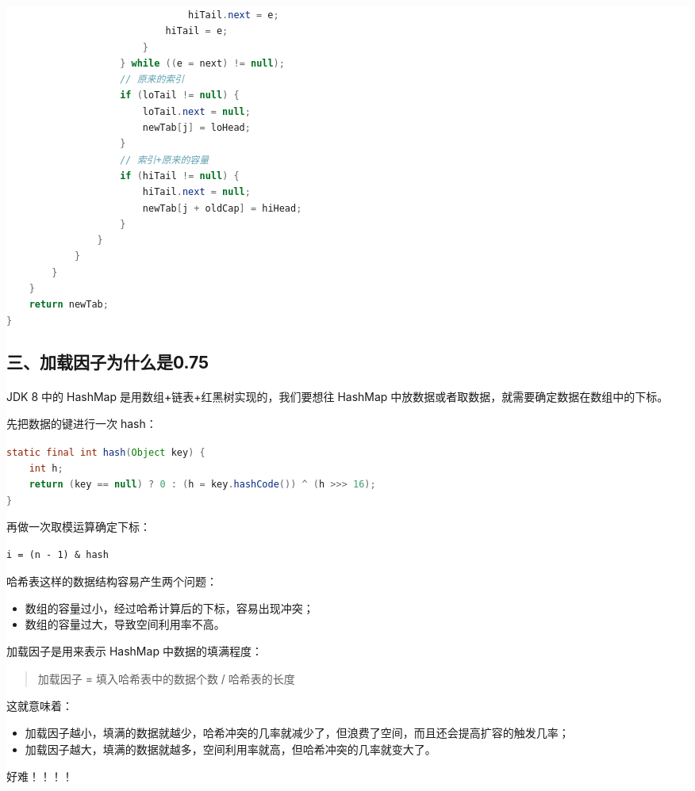 ```java
                                hiTail.next = e;
                            hiTail = e;
                        }
                    } while ((e = next) != null);
                    // 原来的索引
                    if (loTail != null) {
                        loTail.next = null;
                        newTab[j] = loHead;
                    }
                    // 索引+原来的容量
                    if (hiTail != null) {
                        hiTail.next = null;
                        newTab[j + oldCap] = hiHead;
                    }
                }
            }
        }
    }
    return newTab;
}
```

## 三、加载因子为什么是0.75

JDK 8 中的 HashMap 是用数组+链表+红黑树实现的，我们要想往 HashMap 中放数据或者取数据，就需要确定数据在数组中的下标。

先把数据的键进行一次 hash：

```java
static final int hash(Object key) {
    int h;
    return (key == null) ? 0 : (h = key.hashCode()) ^ (h >>> 16);
}
```

再做一次取模运算确定下标：

```
i = (n - 1) & hash
```

哈希表这样的数据结构容易产生两个问题：

- 数组的容量过小，经过哈希计算后的下标，容易出现冲突；
- 数组的容量过大，导致空间利用率不高。

加载因子是用来表示 HashMap 中数据的填满程度：

>加载因子 = 填入哈希表中的数据个数 / 哈希表的长度

这就意味着：

- 加载因子越小，填满的数据就越少，哈希冲突的几率就减少了，但浪费了空间，而且还会提高扩容的触发几率；
- 加载因子越大，填满的数据就越多，空间利用率就高，但哈希冲突的几率就变大了。

好难！！！！
